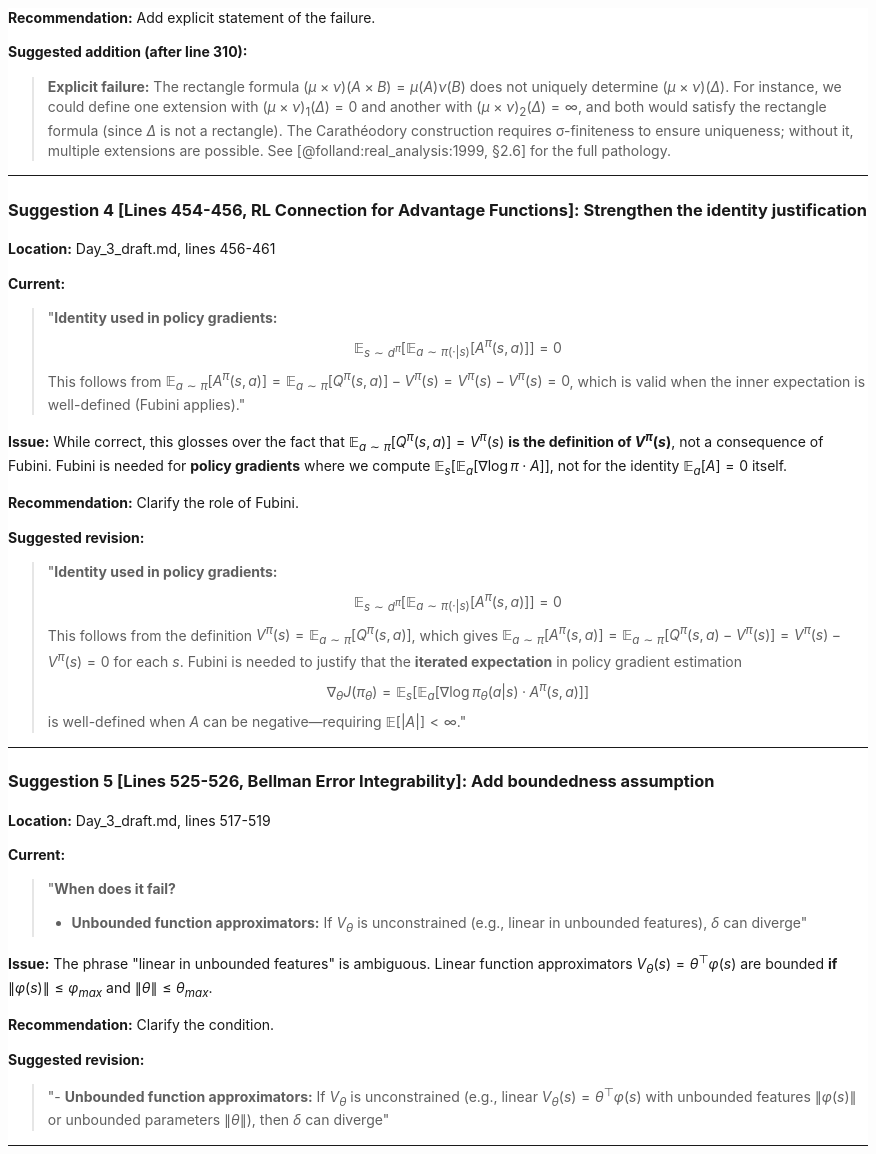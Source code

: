 **Recommendation:** Add explicit statement of the failure.

**Suggested addition (after line 310):**
> **Explicit failure:** The rectangle formula $(μ × ν)(A × B) = μ(A)ν(B)$ does not uniquely determine $(μ × ν)(Δ)$. For instance, we could define one extension with $(μ × ν)_1(Δ) = 0$ and another with $(μ × ν)_2(Δ) = ∞$, and both would satisfy the rectangle formula (since $Δ$ is not a rectangle). The Carathéodory construction requires σ-finiteness to ensure uniqueness; without it, multiple extensions are possible. See [@folland:real_analysis:1999, §2.6] for the full pathology.

---

### **Suggestion 4 [Lines 454-456, RL Connection for Advantage Functions]:** Strengthen the identity justification

**Location:** Day_3_draft.md, lines 456-461

**Current:**
> "**Identity used in policy gradients:**
> $$\mathbb{E}_{s ∼ d^π}[\mathbb{E}_{a ∼ π(·|s)}[A^π(s,a)]] = 0$$
> This follows from $\mathbb{E}_{a ∼ π}[A^π(s,a)] = \mathbb{E}_{a ∼ π}[Q^π(s,a)] - V^π(s) = V^π(s) - V^π(s) = 0$, which is valid when the inner expectation is well-defined (Fubini applies)."

**Issue:** While correct, this glosses over the fact that $\mathbb{E}_{a ∼ π}[Q^π(s,a)] = V^π(s)$ **is the definition of $V^π(s)$**, not a consequence of Fubini. Fubini is needed for **policy gradients** where we compute $\mathbb{E}_s[\mathbb{E}_a[∇ \log π · A]]$, not for the identity $\mathbb{E}_a[A] = 0$ itself.

**Recommendation:** Clarify the role of Fubini.

**Suggested revision:**
> "**Identity used in policy gradients:**
> $$\mathbb{E}_{s ∼ d^π}[\mathbb{E}_{a ∼ π(·|s)}[A^π(s,a)]] = 0$$
> This follows from the definition $V^π(s) = \mathbb{E}_{a ∼ π}[Q^π(s,a)]$, which gives $\mathbb{E}_{a ∼ π}[A^π(s,a)] = \mathbb{E}_{a ∼ π}[Q^π(s,a) - V^π(s)] = V^π(s) - V^π(s) = 0$ for each $s$. Fubini is needed to justify that the **iterated expectation** in policy gradient estimation
> $$∇_θ J(π_θ) = \mathbb{E}_{s}[\mathbb{E}_{a}[∇ \log π_θ(a|s) · A^π(s,a)]]$$
> is well-defined when $A$ can be negative—requiring $\mathbb{E}[|A|] < ∞$."

---

### **Suggestion 5 [Lines 525-526, Bellman Error Integrability]:** Add boundedness assumption

**Location:** Day_3_draft.md, lines 517-519

**Current:**
> "**When does it fail?**
> - **Unbounded function approximators:** If $V_θ$ is unconstrained (e.g., linear in unbounded features), $δ$ can diverge"

**Issue:** The phrase "linear in unbounded features" is ambiguous. Linear function approximators $V_θ(s) = θ^⊤ φ(s)$ are bounded **if** $\|φ(s)\| ≤ φ_{max}$ and $\|θ\| ≤ θ_{max}$.

**Recommendation:** Clarify the condition.

**Suggested revision:**
> "- **Unbounded function approximators:** If $V_θ$ is unconstrained (e.g., linear $V_θ(s) = θ^⊤ φ(s)$ with unbounded features $\|φ(s)\|$ or unbounded parameters $\|θ\|$), then $δ$ can diverge"

---